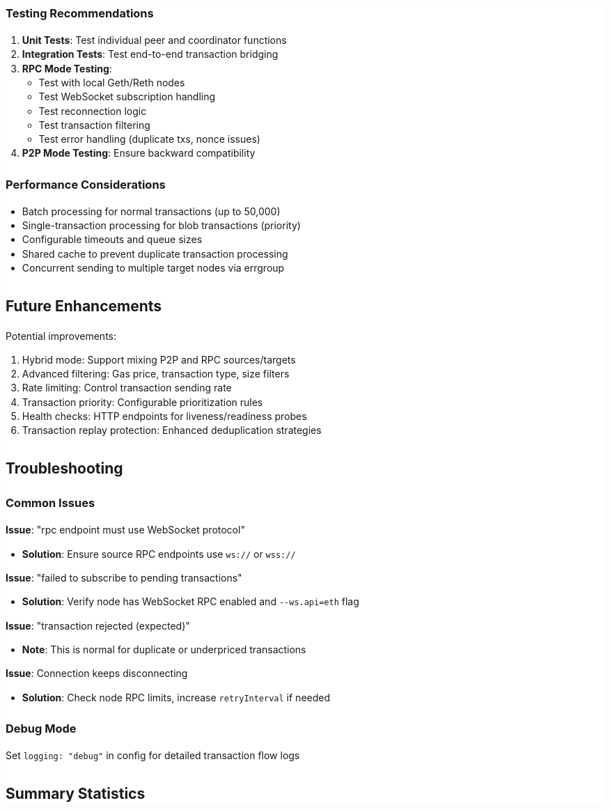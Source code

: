 ### Testing Recommendations

1. **Unit Tests**: Test individual peer and coordinator functions
2. **Integration Tests**: Test end-to-end transaction bridging
3. **RPC Mode Testing**:
   - Test with local Geth/Reth nodes
   - Test WebSocket subscription handling
   - Test reconnection logic
   - Test transaction filtering
   - Test error handling (duplicate txs, nonce issues)
4. **P2P Mode Testing**: Ensure backward compatibility

### Performance Considerations

- Batch processing for normal transactions (up to 50,000)
- Single-transaction processing for blob transactions (priority)
- Configurable timeouts and queue sizes
- Shared cache to prevent duplicate transaction processing
- Concurrent sending to multiple target nodes via errgroup

## Future Enhancements

Potential improvements:
1. Hybrid mode: Support mixing P2P and RPC sources/targets
2. Advanced filtering: Gas price, transaction type, size filters
3. Rate limiting: Control transaction sending rate
4. Transaction priority: Configurable prioritization rules
5. Health checks: HTTP endpoints for liveness/readiness probes
6. Transaction replay protection: Enhanced deduplication strategies

## Troubleshooting

### Common Issues

**Issue**: "rpc endpoint must use WebSocket protocol"
- **Solution**: Ensure source RPC endpoints use `ws://` or `wss://`

**Issue**: "failed to subscribe to pending transactions"
- **Solution**: Verify node has WebSocket RPC enabled and `--ws.api=eth` flag

**Issue**: "transaction rejected (expected)"
- **Note**: This is normal for duplicate or underpriced transactions

**Issue**: Connection keeps disconnecting
- **Solution**: Check node RPC limits, increase `retryInterval` if needed

### Debug Mode
Set `logging: "debug"` in config for detailed transaction flow logs

## Summary Statistics

